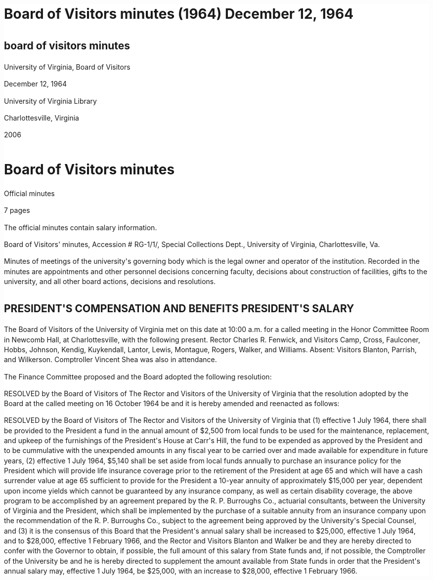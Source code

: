 Board of Visitors minutes (1964) December 12, 1964
==================================================

board of visitors minutes
-------------------------

University of Virginia, Board of Visitors

December 12, 1964

University of Virginia Library

Charlottesville, Virginia

2006

Board of Visitors minutes
=========================

Official minutes

7 pages

The official minutes contain salary information.

Board of Visitors' minutes, Accession # RG-1/1/, Special Collections Dept., University of Virginia, Charlottesville, Va.

Minutes of meetings of the university's governing body which is the legal owner and operator of the institution. Recorded in the minutes are appointments and other personnel decisions concerning faculty, decisions about construction of facilities, gifts to the university, and all other board actions, decisions and resolutions.

PRESIDENT'S COMPENSATION AND BENEFITS PRESIDENT'S SALARY
--------------------------------------------------------

The Board of Visitors of the University of Virginia met on this date at 10:00 a.m. for a called meeting in the Honor Committee Room in Newcomb Hall, at Charlottesville, with the following present. Rector Charles R. Fenwick, and Visitors Camp, Cross, Faulconer, Hobbs, Johnson, Kendig, Kuykendall, Lantor, Lewis, Montague, Rogers, Walker, and Williams. Absent: Visitors Blanton, Parrish, and Wilkerson. Comptroller Vincent Shea was also in attendance.

The Finance Committee proposed and the Board adopted the following resolution:

RESOLVED by the Board of Visitors of The Rector and Visitors of the University of Virginia that the resolution adopted by the Board at the called meeting on 16 October 1964 be and it is hereby amended and reenacted as follows:

RESOLVED by the Board of Visitors of The Rector and Visitors of the University of Virginia that (1) effective 1 July 1964, there shall be provided to the President a fund in the annual amount of $2,500 from local funds to be used for the maintenance, replacement, and upkeep of the furnishings of the President's House at Carr's Hill, the fund to be expended as approved by the President and to be cummulative with the unexpended amounts in any fiscal year to be carried over and made available for expenditure in future years, (2) effective 1 July 1964, $5,140 shall be set aside from local funds annually to purchase an insurance policy for the President which will provide life insurance coverage prior to the retirement of the President at age 65 and which will have a cash surrender value at age 65 sufficient to provide for the President a 10-year annuity of approximately $15,000 per year, dependent upon income yields which cannot be guaranteed by any insurance company, as well as certain disability coverage, the above program to be accomplished by an agreement prepared by the R. P. Burroughs Co., actuarial consultants, between the University of Virginia and the President, which shall be implemented by the purchase of a suitable annuity from an insurance company upon the recommendation of the R. P. Burroughs Co., subject to the agreement being approved by the University's Special Counsel, and (3) it is the consensus of this Board that the President's annual salary shall be increased to $25,000, effective 1 July 1964, and to $28,000, effective 1 February 1966, and the Rector and Visitors Blanton and Walker be and they are hereby directed to confer with the Governor to obtain, if possible, the full amount of this salary from State funds and, if not possible, the Comptroller of the University be and he is hereby directed to supplement the amount available from State funds in order that the President's annual salary may, effective 1 July 1964, be $25,000, with an increase to $28,000, effective 1 February 1966.
